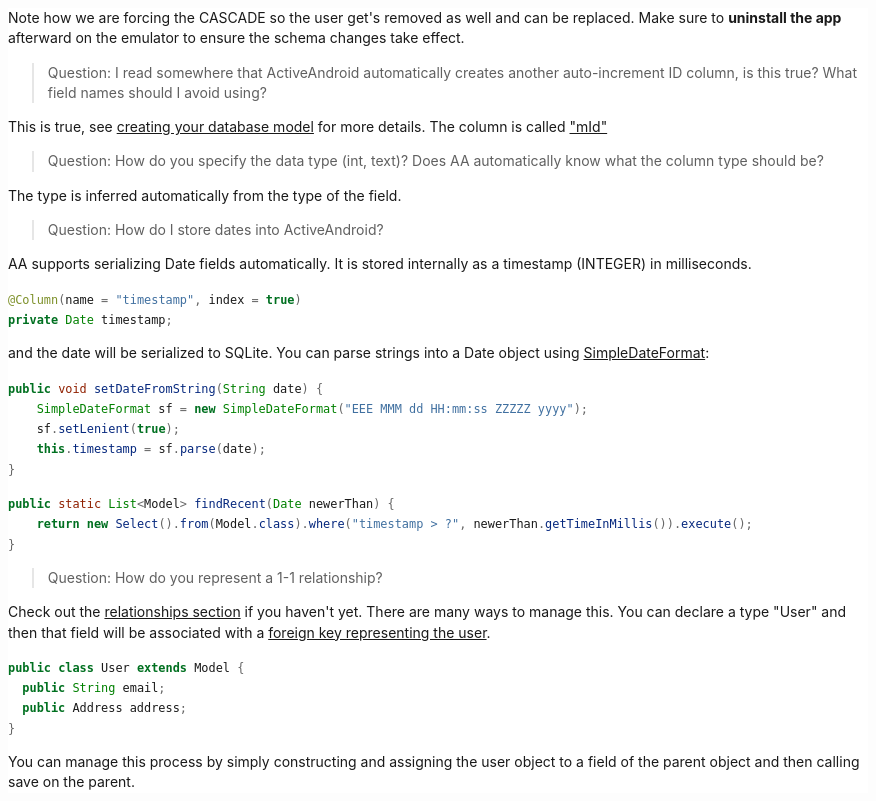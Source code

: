 Note how we are forcing the CASCADE so the user get's removed as well and can be replaced. Make sure to **uninstall the app** afterward on the emulator to ensure the schema changes take effect.

> Question: I read somewhere that ActiveAndroid automatically creates another auto-increment ID column, is this true?  What field names should I avoid using?

This is true, see [creating your database model](https://github.com/pardom/ActiveAndroid/wiki/Creating-your-database-model) for more details. The column is called ["mId"](https://github.com/pardom/ActiveAndroid/blob/master/src/com/activeandroid/Model.java#L40)

> Question: How do you specify the data type (int, text)?  Does AA automatically know what the column type should be?

The type is inferred automatically from the type of the field.

> Question: How do I store dates into ActiveAndroid?

AA supports serializing Date fields automatically. It is stored internally as a timestamp (INTEGER) in milliseconds.

```java
@Column(name = "timestamp", index = true)
private Date timestamp; 
```

and the date will be serialized to SQLite. You can parse strings into a Date object using [SimpleDateFormat](http://docs.oracle.com/javase/7/docs/api/java/text/SimpleDateFormat.html):

```java
public void setDateFromString(String date) {
    SimpleDateFormat sf = new SimpleDateFormat("EEE MMM dd HH:mm:ss ZZZZZ yyyy");
    sf.setLenient(true);
    this.timestamp = sf.parse(date);
}
```

```java
public static List<Model> findRecent(Date newerThan) {
    return new Select().from(Model.class).where("timestamp > ?", newerThan.getTimeInMillis()).execute();
}
```

> Question: How do you represent a 1-1 relationship?  

Check out the [relationships section](https://github.com/pardom/ActiveAndroid/wiki/Creating-your-database-model#relationships) if you haven't yet. There are many ways to manage this. You can declare a type "User" and then that field will be associated with a [foreign key representing the user](https://github.com/pardom/ActiveAndroid/blob/master/src/com/activeandroid/Model.java#L135). 

```java
public class User extends Model {
  public String email;
  public Address address;
}
```

You can manage this process by simply constructing and assigning the user object to a field of the parent object and then calling save on the parent. 
